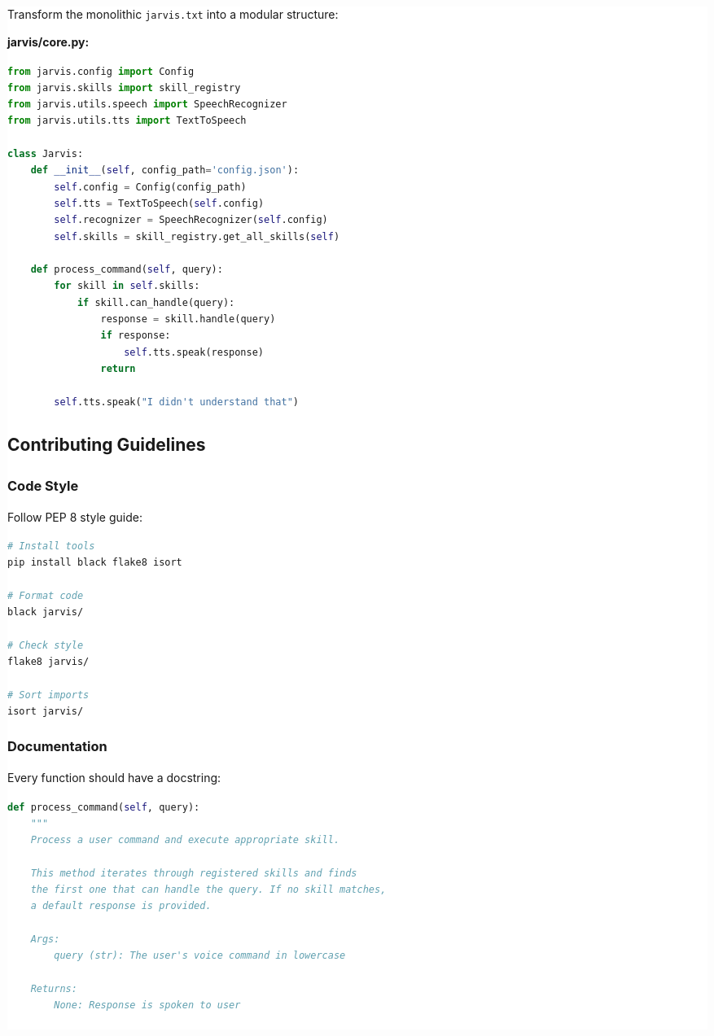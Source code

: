Transform the monolithic `jarvis.txt` into a modular structure:

**jarvis/core.py:**
```python
from jarvis.config import Config
from jarvis.skills import skill_registry
from jarvis.utils.speech import SpeechRecognizer
from jarvis.utils.tts import TextToSpeech

class Jarvis:
    def __init__(self, config_path='config.json'):
        self.config = Config(config_path)
        self.tts = TextToSpeech(self.config)
        self.recognizer = SpeechRecognizer(self.config)
        self.skills = skill_registry.get_all_skills(self)
    
    def process_command(self, query):
        for skill in self.skills:
            if skill.can_handle(query):
                response = skill.handle(query)
                if response:
                    self.tts.speak(response)
                return
        
        self.tts.speak("I didn't understand that")
```

## Contributing Guidelines

### Code Style

Follow PEP 8 style guide:

```bash
# Install tools
pip install black flake8 isort

# Format code
black jarvis/

# Check style
flake8 jarvis/

# Sort imports
isort jarvis/
```

### Documentation

Every function should have a docstring:

```python
def process_command(self, query):
    """
    Process a user command and execute appropriate skill.
    
    This method iterates through registered skills and finds
    the first one that can handle the query. If no skill matches,
    a default response is provided.
    
    Args:
        query (str): The user's voice command in lowercase
    
    Returns:
        None: Response is spoken to user
    
```